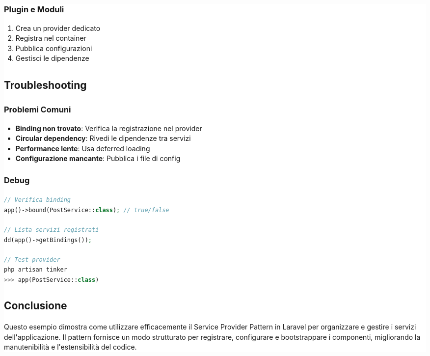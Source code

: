### Plugin e Moduli
1. Crea un provider dedicato
2. Registra nel container
3. Pubblica configurazioni
4. Gestisci le dipendenze

## Troubleshooting

### Problemi Comuni
- **Binding non trovato**: Verifica la registrazione nel provider
- **Circular dependency**: Rivedi le dipendenze tra servizi
- **Performance lente**: Usa deferred loading
- **Configurazione mancante**: Pubblica i file di config

### Debug
```php
// Verifica binding
app()->bound(PostService::class); // true/false

// Lista servizi registrati
dd(app()->getBindings());

// Test provider
php artisan tinker
>>> app(PostService::class)
```

## Conclusione

Questo esempio dimostra come utilizzare efficacemente il Service Provider Pattern in Laravel per organizzare e gestire i servizi dell'applicazione. Il pattern fornisce un modo strutturato per registrare, configurare e bootstrappare i componenti, migliorando la manutenibilità e l'estensibilità del codice.
